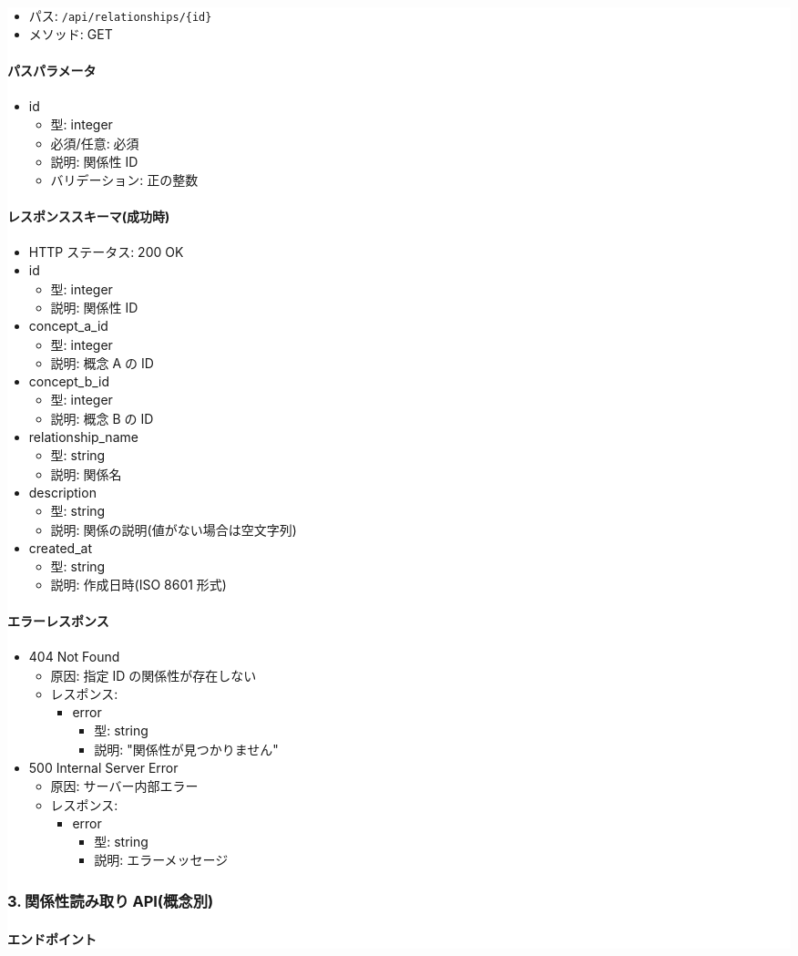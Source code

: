 - パス: `/api/relationships/{id}`
- メソッド: GET

#### パスパラメータ

- id
  - 型: integer
  - 必須/任意: 必須
  - 説明: 関係性 ID
  - バリデーション: 正の整数

#### レスポンススキーマ(成功時)

- HTTP ステータス: 200 OK
- id
  - 型: integer
  - 説明: 関係性 ID
- concept_a_id
  - 型: integer
  - 説明: 概念 A の ID
- concept_b_id
  - 型: integer
  - 説明: 概念 B の ID
- relationship_name
  - 型: string
  - 説明: 関係名
- description
  - 型: string
  - 説明: 関係の説明(値がない場合は空文字列)
- created_at
  - 型: string
  - 説明: 作成日時(ISO 8601 形式)

#### エラーレスポンス

- 404 Not Found
  - 原因: 指定 ID の関係性が存在しない
  - レスポンス:
    - error
      - 型: string
      - 説明: "関係性が見つかりません"
- 500 Internal Server Error
  - 原因: サーバー内部エラー
  - レスポンス:
    - error
      - 型: string
      - 説明: エラーメッセージ



### 3. 関係性読み取り API(概念別)



#### エンドポイント
